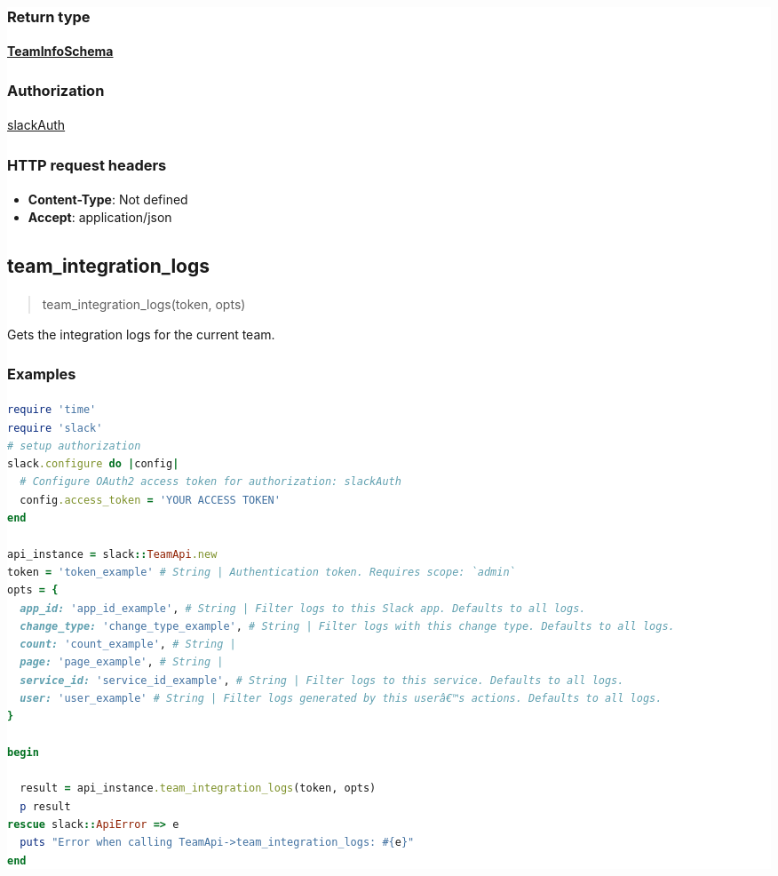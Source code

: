 ### Return type

[**TeamInfoSchema**](TeamInfoSchema.md)

### Authorization

[slackAuth](../README.md#slackAuth)

### HTTP request headers

- **Content-Type**: Not defined
- **Accept**: application/json


## team_integration_logs

> <TeamIntegrationLogsSchema> team_integration_logs(token, opts)



Gets the integration logs for the current team.

### Examples

```ruby
require 'time'
require 'slack'
# setup authorization
slack.configure do |config|
  # Configure OAuth2 access token for authorization: slackAuth
  config.access_token = 'YOUR ACCESS TOKEN'
end

api_instance = slack::TeamApi.new
token = 'token_example' # String | Authentication token. Requires scope: `admin`
opts = {
  app_id: 'app_id_example', # String | Filter logs to this Slack app. Defaults to all logs.
  change_type: 'change_type_example', # String | Filter logs with this change type. Defaults to all logs.
  count: 'count_example', # String | 
  page: 'page_example', # String | 
  service_id: 'service_id_example', # String | Filter logs to this service. Defaults to all logs.
  user: 'user_example' # String | Filter logs generated by this userâ€™s actions. Defaults to all logs.
}

begin
  
  result = api_instance.team_integration_logs(token, opts)
  p result
rescue slack::ApiError => e
  puts "Error when calling TeamApi->team_integration_logs: #{e}"
end
```
